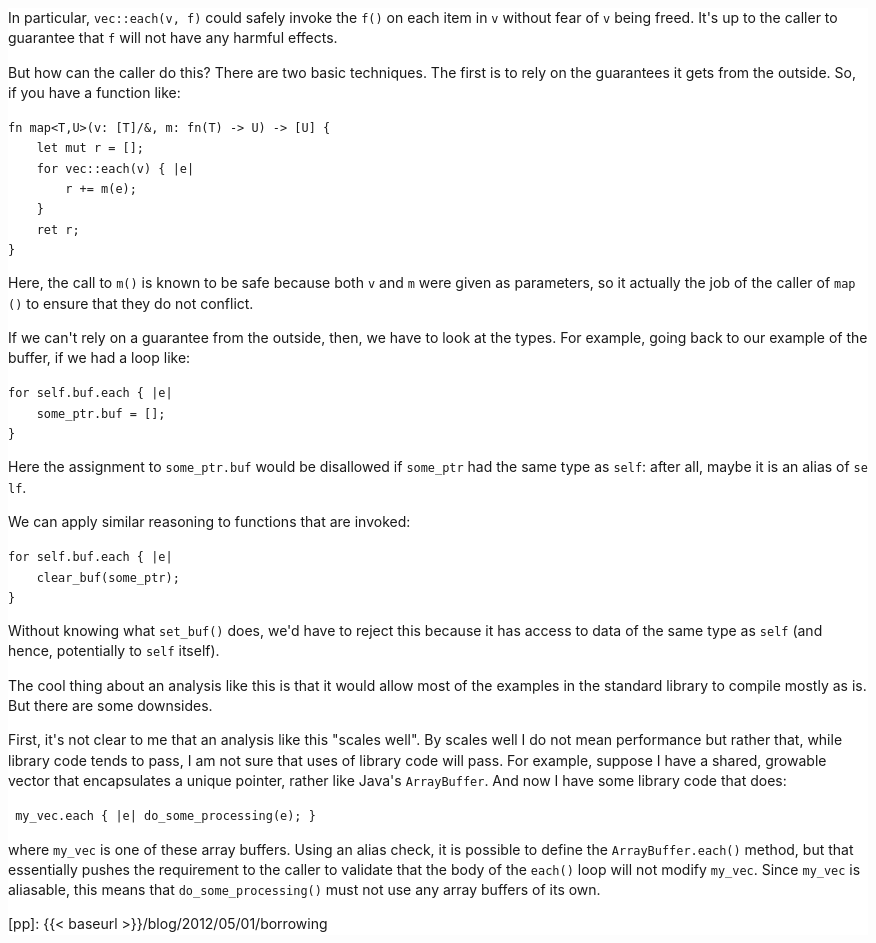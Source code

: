 In particular, `vec::each(v, f)` could safely invoke the `f()` on each
item in `v` without fear of `v` being freed.  It's up to the caller to
guarantee that `f` will not have any harmful effects.

But how can the caller do this?  There are two basic techniques.  The
first is to rely on the guarantees it gets from the outside.  So, if
you have a function like:

    fn map<T,U>(v: [T]/&, m: fn(T) -> U) -> [U] {
        let mut r = [];
        for vec::each(v) { |e|
            r += m(e);
        }
        ret r;
    }

Here, the call to `m()` is known to be safe because both `v` and `m`
were given as parameters, so it actually the job of the caller of
`map()` to ensure that they do not conflict.  

If we can't rely on a guarantee from the outside, then, we have to look
at the types.  For example, going back to our example of the buffer, if
we had a loop like:

    for self.buf.each { |e|
        some_ptr.buf = [];
    }
    
Here the assignment to `some_ptr.buf` would be disallowed if
`some_ptr` had the same type as `self`: after all, maybe it is an
alias of `self`.

We can apply similar reasoning to functions that are invoked:

    for self.buf.each { |e|
        clear_buf(some_ptr);
    }

Without knowing what `set_buf()` does, we'd have to reject this
because it has access to data of the same type as `self` (and hence,
potentially to `self` itself).

The cool thing about an analysis like this is that it would allow most
of the examples in the standard library to compile mostly as is.  But
there are some downsides.

First, it's not clear to me that an analysis like this "scales well".
By scales well I do not mean performance but rather that, while
library code tends to pass, I am not sure that uses of library code
will pass.  For example, suppose I have a shared, growable vector that
encapsulates a unique pointer, rather like Java's `ArrayBuffer`.  And
now I have some library code that does:

     my_vec.each { |e| do_some_processing(e); }
     
where `my_vec` is one of these array buffers.  Using an alias check,
it is possible to define the `ArrayBuffer.each()` method, but that
essentially pushes the requirement to the caller to validate that the
body of the `each()` loop will not modify `my_vec`.  Since `my_vec` is
aliasable, this means that `do_some_processing()` must not use any
array buffers of its own.


[hocap]: http://lampwww.epfl.ch/~phaller/capabilities.html
[lpe]: http://infoscience.epfl.ch/record/175240/files/ecoop_1.pdf
[ffe]: http://stackoverflow.com/questions/4479554/why-vector-methods-iterator-and-listiterator-are-fail-fast
[1422]: https://github.com/mozilla/rust/issues/1422
[pp]: {{< baseurl >}}/blog/2012/05/01/borrowing